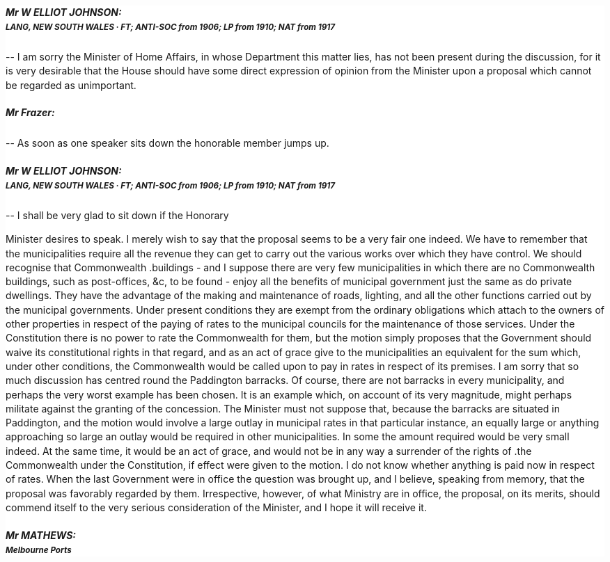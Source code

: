 ##### Mr W ELLIOT JOHNSON:<br><small class="text-muted">LANG, NEW SOUTH WALES &middot; FT; ANTI-SOC from 1906; LP from 1910; NAT from 1917</small>

-- I am sorry the Minister of Home Affairs, in whose Department this matter lies, has not been present during the discussion, for it is very desirable that the House should have some direct expression of opinion from the Minister upon a proposal which cannot be regarded as unimportant. 

##### Mr Frazer:

--  As soon as one  speaker  sits down the honorable member jumps up. 

##### Mr W ELLIOT JOHNSON:<br><small class="text-muted">LANG, NEW SOUTH WALES &middot; FT; ANTI-SOC from 1906; LP from 1910; NAT from 1917</small>

-- I shall be very glad to sit down if the Honorary 

Minister desires to speak. I merely wish to say that the proposal seems to be a very fair one indeed. We have to remember that the municipalities require all the revenue they can get to carry out the various works over which they have control. We should recognise that Commonwealth .buildings - and I suppose there are very few municipalities in which there are no Commonwealth buildings, such as post-offices, &amp;c, to be found - enjoy all the benefits of municipal government just the same as do private dwellings. They have the advantage of the making and maintenance of roads, lighting, and all the other functions carried out by the municipal governments. Under present conditions they are exempt from the ordinary obligations which attach to the owners of other properties in respect of the paying of rates to the municipal councils for the maintenance of those services. Under the Constitution there is no power to rate the Commonwealth for them, but the motion simply proposes that the Government should waive its constitutional rights in that regard, and as an act of grace give to the municipalities an equivalent for the sum which, under other conditions, the Commonwealth would be called upon to pay in rates in respect of its premises. I am sorry that so much discussion has centred round the Paddington barracks. Of course, there are not barracks in every municipality, and perhaps the very worst example has been chosen. It is an example which, on account of its very magnitude, might perhaps militate against the granting of the concession. The Minister must not suppose that, because the barracks are situated in Paddington, and the motion would involve a large outlay in municipal rates in that particular instance, an equally large or anything approaching so large an outlay would be required in other municipalities. In some the amount required would be very small indeed. At the same time, it would be an act of grace, and would not be in any way a surrender of the rights of .the Commonwealth under the Constitution, if effect were given to the motion. I do not know whether anything is paid now in respect of rates. When the last Government were in office the question was brought up, and I believe, speaking from memory, that the proposal was favorably regarded by them. Irrespective, however, of what Ministry are in office, the proposal, on its merits, should commend itself to the very serious consideration of the Minister, and I hope it will receive it. 

##### Mr MATHEWS:<br><small class="text-muted">Melbourne Ports</small>
